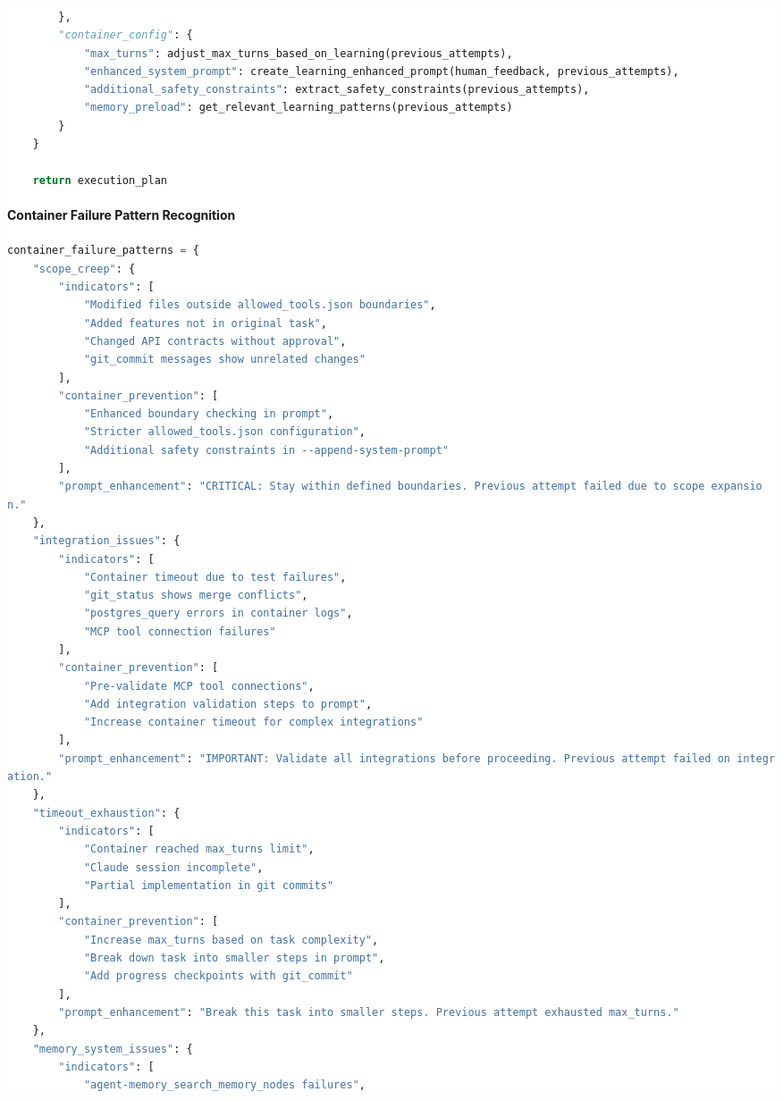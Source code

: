 ```python
        },
        "container_config": {
            "max_turns": adjust_max_turns_based_on_learning(previous_attempts),
            "enhanced_system_prompt": create_learning_enhanced_prompt(human_feedback, previous_attempts),
            "additional_safety_constraints": extract_safety_constraints(previous_attempts),
            "memory_preload": get_relevant_learning_patterns(previous_attempts)
        }
    }
    
    return execution_plan
```

#### Container Failure Pattern Recognition

```python
container_failure_patterns = {
    "scope_creep": {
        "indicators": [
            "Modified files outside allowed_tools.json boundaries",
            "Added features not in original task", 
            "Changed API contracts without approval",
            "git_commit messages show unrelated changes"
        ],
        "container_prevention": [
            "Enhanced boundary checking in prompt",
            "Stricter allowed_tools.json configuration",
            "Additional safety constraints in --append-system-prompt"
        ],
        "prompt_enhancement": "CRITICAL: Stay within defined boundaries. Previous attempt failed due to scope expansion."
    },
    "integration_issues": {
        "indicators": [
            "Container timeout due to test failures",
            "git_status shows merge conflicts",
            "postgres_query errors in container logs",
            "MCP tool connection failures"
        ],
        "container_prevention": [
            "Pre-validate MCP tool connections",
            "Add integration validation steps to prompt",
            "Increase container timeout for complex integrations"
        ],
        "prompt_enhancement": "IMPORTANT: Validate all integrations before proceeding. Previous attempt failed on integration."
    },
    "timeout_exhaustion": {
        "indicators": [
            "Container reached max_turns limit",
            "Claude session incomplete",
            "Partial implementation in git commits"
        ],
        "container_prevention": [
            "Increase max_turns based on task complexity",
            "Break down task into smaller steps in prompt",
            "Add progress checkpoints with git_commit"
        ],
        "prompt_enhancement": "Break this task into smaller steps. Previous attempt exhausted max_turns."
    },
    "memory_system_issues": {
        "indicators": [
            "agent-memory_search_memory_nodes failures",
```